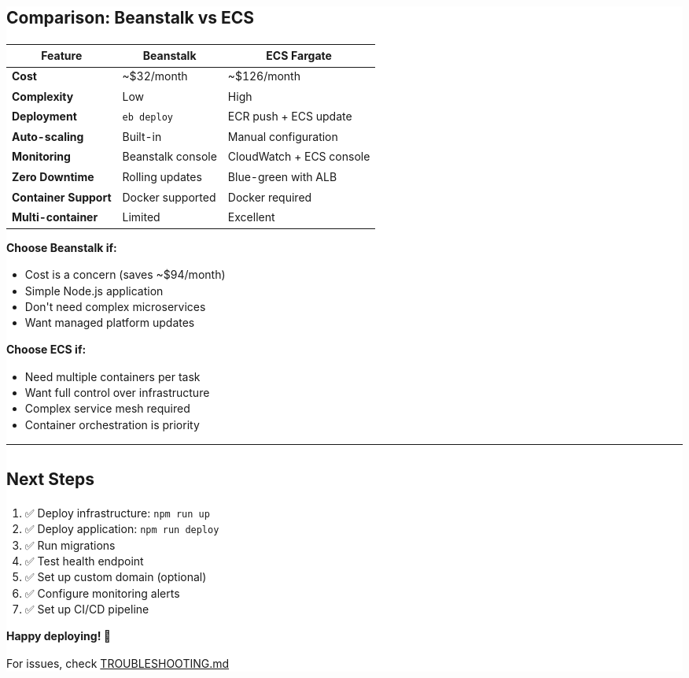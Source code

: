 
## Comparison: Beanstalk vs ECS

| Feature | Beanstalk | ECS Fargate |
|---------|-----------|-------------|
| **Cost** | ~$32/month | ~$126/month |
| **Complexity** | Low | High |
| **Deployment** | `eb deploy` | ECR push + ECS update |
| **Auto-scaling** | Built-in | Manual configuration |
| **Monitoring** | Beanstalk console | CloudWatch + ECS console |
| **Zero Downtime** | Rolling updates | Blue-green with ALB |
| **Container Support** | Docker supported | Docker required |
| **Multi-container** | Limited | Excellent |

**Choose Beanstalk if:**
- Cost is a concern (saves ~$94/month)
- Simple Node.js application
- Don't need complex microservices
- Want managed platform updates

**Choose ECS if:**
- Need multiple containers per task
- Want full control over infrastructure
- Complex service mesh required
- Container orchestration is priority

---

## Next Steps

1. ✅ Deploy infrastructure: `npm run up`
2. ✅ Deploy application: `npm run deploy`
3. ✅ Run migrations
4. ✅ Test health endpoint
5. ✅ Set up custom domain (optional)
6. ✅ Configure monitoring alerts
7. ✅ Set up CI/CD pipeline

**Happy deploying! 🚀**

For issues, check [TROUBLESHOOTING.md](./TROUBLESHOOTING.md)
